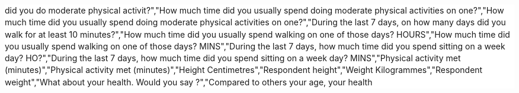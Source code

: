 did you do moderate physical activit?","How much time did you usually spend doing moderate physical activities on one?","How much time did you usually spend doing moderate physical activities on one?","During the last 7 days, on how many days did you walk for at least 10 minutes?","How much time did you usually spend walking on one of those days? HOURS","How much time did you usually spend walking on one of those days? MINS","During the last 7 days, how much time did you spend sitting on a week day? HO?","During the last 7 days, how much time did you spend sitting on a week day? MINS","Physical activity met (minutes)","Physical activity met (minutes)","Height Centimetres","Respondent height","Weight Kilogrammes","Respondent weight","What about your health.  Would you say ?","Compared to others  your age,  your health